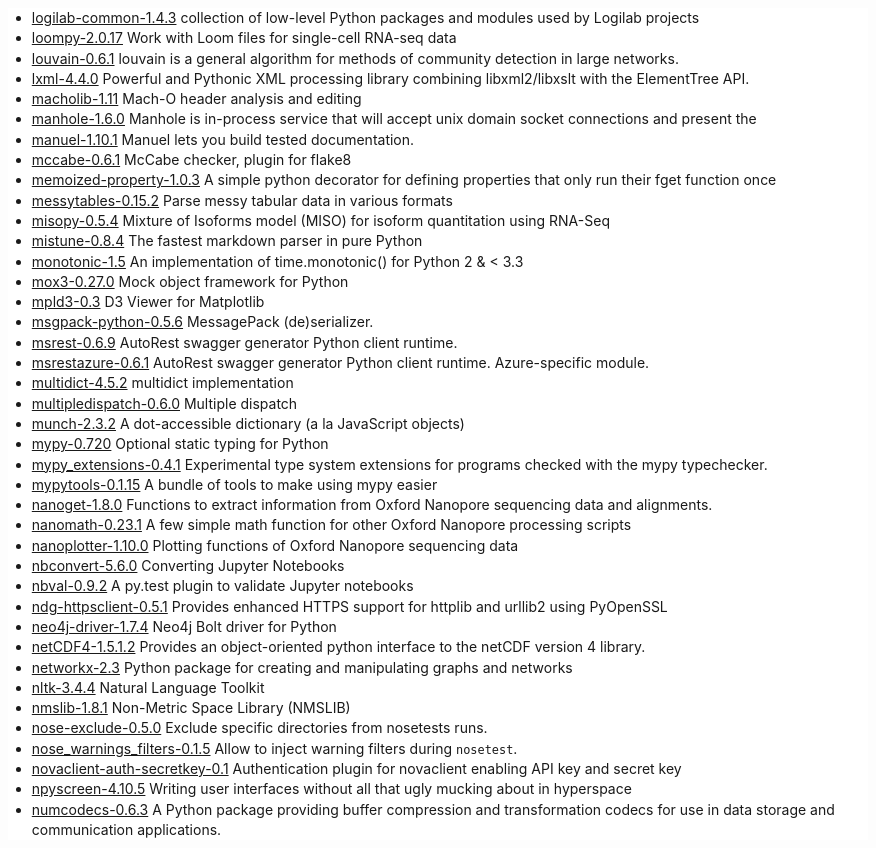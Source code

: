   * [logilab-common-1.4.3](http://www.logilab.org/project/logilab-common) collection of low-level Python packages and modules used by Logilab projects
  * [loompy-2.0.17](https://github.com/linnarsson-lab/loompy) Work with Loom files for single-cell RNA-seq data
  * [louvain-0.6.1](https://github.com/vtraag/louvain) louvain is a general algorithm for methods of community detection in large networks.
  * [lxml-4.4.0](https://lxml.de/) Powerful and Pythonic XML processing library combining libxml2/libxslt with the ElementTree API.
  * [macholib-1.11](http://bitbucket.org/ronaldoussoren/macholib) Mach-O header analysis and editing
  * [manhole-1.6.0](https://github.com/ionelmc/python-manhole) Manhole is in-process service that will accept unix domain socket connections and present the
  * [manuel-1.10.1](http://pypi.python.org/pypi/manuel) Manuel lets you build tested documentation.
  * [mccabe-0.6.1](https://github.com/pycqa/mccabe) McCabe checker, plugin for flake8
  * [memoized-property-1.0.3](https://github.com/estebistec/python-memoized-property) A simple python decorator for defining properties that only run their fget function once
  * [messytables-0.15.2](https://okfn.org) Parse messy tabular data in various formats
  * [misopy-0.5.4](http://genes.mit.edu/burgelab/miso/) Mixture of Isoforms model (MISO) for isoform quantitation using RNA-Seq
  * [mistune-0.8.4](https://github.com/lepture/mistune) The fastest markdown parser in pure Python
  * [monotonic-1.5](https://github.com/atdt/monotonic) An implementation of time.monotonic() for Python 2 & < 3.3
  * [mox3-0.27.0](https://docs.openstack.org/mox3/latest/) Mock object framework for Python
  * [mpld3-0.3](http://mpld3.github.com) D3 Viewer for Matplotlib
  * [msgpack-python-0.5.6](http://msgpack.org/) MessagePack (de)serializer.
  * [msrest-0.6.9](https://github.com/Azure/msrest-for-python) AutoRest swagger generator Python client runtime.
  * [msrestazure-0.6.1](https://github.com/Azure/msrestazure-for-python) AutoRest swagger generator Python client runtime. Azure-specific module.
  * [multidict-4.5.2](https://github.com/aio-libs/multidict) multidict implementation
  * [multipledispatch-0.6.0](http://github.com/mrocklin/multipledispatch/) Multiple dispatch
  * [munch-2.3.2](https://github.com/Infinidat/munch) A dot-accessible dictionary (a la JavaScript objects)
  * [mypy-0.720](http://www.mypy-lang.org/) Optional static typing for Python
  * [mypy_extensions-0.4.1](https://github.com/python/mypy_extensions) Experimental type system extensions for programs checked with the mypy typechecker.
  * [mypytools-0.1.15](https://github.com/nylas/mypy-tools) A bundle of tools to make using mypy easier
  * [nanoget-1.8.0](https://github.com/wdecoster/nanoget) Functions to extract information from Oxford Nanopore sequencing data and alignments.
  * [nanomath-0.23.1](https://github.com/wdecoster/nanomath) A few simple math function for other Oxford Nanopore processing scripts
  * [nanoplotter-1.10.0](https://github.com/wdecoster/nanoplotter) Plotting functions of Oxford Nanopore sequencing data
  * [nbconvert-5.6.0](https://jupyter.org) Converting Jupyter Notebooks
  * [nbval-0.9.2](https://github.com/computationalmodelling/nbval) A py.test plugin to validate Jupyter notebooks
  * [ndg-httpsclient-0.5.1](https://github.com/cedadev/ndg_httpsclient/) Provides enhanced HTTPS support for httplib and urllib2 using PyOpenSSL
  * [neo4j-driver-1.7.4](https://github.com/neo4j/neo4j-python-driver) Neo4j Bolt driver for Python
  * [netCDF4-1.5.1.2](http://github.com/Unidata/netcdf4-python) Provides an object-oriented python interface to the netCDF version 4 library.
  * [networkx-2.3](http://networkx.github.io/) Python package for creating and manipulating graphs and networks
  * [nltk-3.4.4](http://nltk.org/) Natural Language Toolkit
  * [nmslib-1.8.1](https://github.com/searchivarius/nmslib) Non-Metric Space Library (NMSLIB)
  * [nose-exclude-0.5.0](https://github.com/kgrandis/nose-exclude) Exclude specific directories from nosetests runs.
  * [nose_warnings_filters-0.1.5]() Allow to inject warning filters during ``nosetest``.
  * [novaclient-auth-secretkey-0.1](https://github.com/fr33jc/novaclient-auth-secretkey) Authentication plugin for novaclient enabling API key and secret key
  * [npyscreen-4.10.5](http://www.npcole.com/npyscreen/) Writing user interfaces without all that ugly mucking about in hyperspace
  * [numcodecs-0.6.3](https://github.com/zarr-developers/numcodecs) A Python package providing buffer compression and transformation codecs for use in data storage and communication applications.
